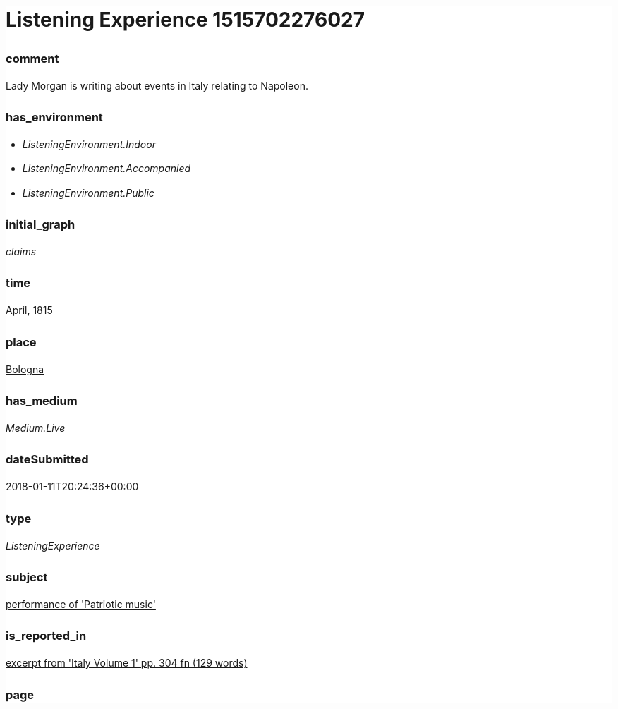 # Listening Experience 1515702276027

### comment


Lady Morgan is writing about events in Italy relating to Napoleon. 

### has_environment

 - *ListeningEnvironment.Indoor*

 - *ListeningEnvironment.Accompanied*

 - *ListeningEnvironment.Public*

### initial_graph


*claims*

### time


[April, 1815](#April-1815)

### place


[Bologna](#Bologna)

### has_medium


*Medium.Live*

### dateSubmitted


2018-01-11T20:24:36+00:00

### type


*ListeningExperience*

### subject


[performance of 'Patriotic music'](#performance-of-'Patriotic-music')

### is_reported_in


[excerpt from 'Italy Volume 1' pp. 304 fn (129 words)](#excerpt-from-'Italy-Volume-1'-pp.-304-fn-(129-words))

### page
